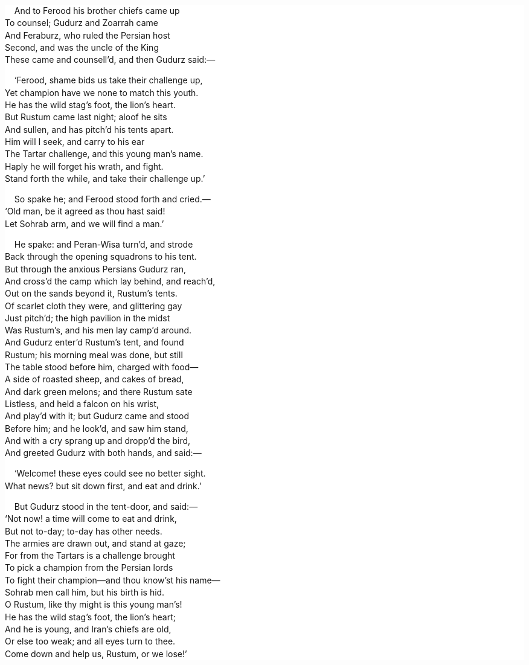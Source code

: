 &nbsp;&nbsp;&nbsp;&nbsp;And to Ferood his brother chiefs came up  
To counsel; Gudurz and Zoarrah came  
And Feraburz, who ruled the Persian host  
Second, and was the uncle of the King  
These came and counsell&rsquo;d, and then Gudurz said:&mdash;  

&nbsp;&nbsp;&nbsp;&nbsp;&lsquo;Ferood, shame bids us take their challenge up,  
Yet champion have we none to match this youth.  
He has the wild stag&rsquo;s foot, the lion&rsquo;s heart.  
But Rustum came last night; aloof he sits  
And sullen, and has pitch&rsquo;d his tents apart.  
Him will I seek, and carry to his ear  
The Tartar challenge, and this young man&rsquo;s name.  
Haply he will forget his wrath, and fight.  
Stand forth the while, and take their challenge up.&rsquo;  

&nbsp;&nbsp;&nbsp;&nbsp;So spake he; and Ferood stood forth and cried.&mdash;  
&lsquo;Old man, be it agreed as thou hast said!  
Let Sohrab arm, and we will find a man.&rsquo;  

&nbsp;&nbsp;&nbsp;&nbsp;He spake: and Peran-Wisa turn&rsquo;d, and strode  
Back through the opening squadrons to his tent.  
But through the anxious Persians Gudurz ran,  
And cross&rsquo;d the camp which lay behind, and reach&rsquo;d,  
Out on the sands beyond it, Rustum&rsquo;s tents.  
Of scarlet cloth they were, and glittering gay  
Just pitch&rsquo;d; the high pavilion in the midst  
Was Rustum&rsquo;s, and his men lay camp&rsquo;d around.  
And Gudurz enter&rsquo;d Rustum&rsquo;s tent, and found  
Rustum; his morning meal was done, but still  
The table stood before him, charged with food&mdash;  
A side of roasted sheep, and cakes of bread,  
And dark green melons; and there Rustum sate  
Listless, and held a falcon on his wrist,  
And play&rsquo;d with it; but Gudurz came and stood  
Before him; and he look&rsquo;d, and saw him stand,  
And with a cry sprang up and dropp&rsquo;d the bird,  
And greeted Gudurz with both hands, and said:&mdash;  

&nbsp;&nbsp;&nbsp;&nbsp;&lsquo;Welcome! these eyes could see no better sight.  
What news? but sit down first, and eat and drink.&rsquo;  

&nbsp;&nbsp;&nbsp;&nbsp;But Gudurz stood in the tent-door, and said:&mdash;  
&lsquo;Not now! a time will come to eat and drink,  
But not to-day; to-day has other needs.  
The armies are drawn out, and stand at gaze;  
For from the Tartars is a challenge brought  
To pick a champion from the Persian lords  
To fight their champion&mdash;and thou know&rsquo;st his name&mdash;  
Sohrab men call him, but his birth is hid.  
O Rustum, like thy might is this young man&rsquo;s!  
He has the wild stag&rsquo;s foot, the lion&rsquo;s heart;  
And he is young, and Iran&rsquo;s chiefs are old,  
Or else too weak; and all eyes turn to thee.  
Come down and help us, Rustum, or we lose!&rsquo;  
